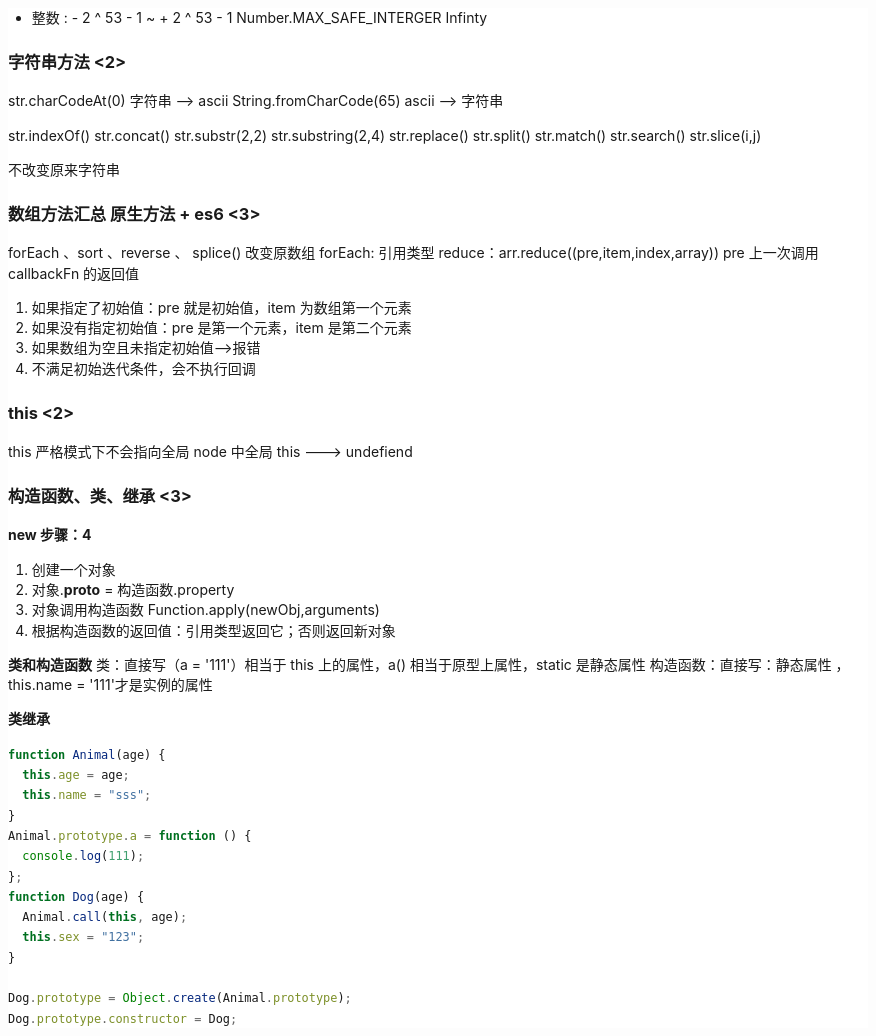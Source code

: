 - 整数 : - 2 ^ 53 - 1 ~ + 2 ^ 53 - 1 Number.MAX_SAFE_INTERGER Infinty

### 字符串方法 <2>

str.charCodeAt(0) 字符串 --> ascii
String.fromCharCode(65) ascii --> 字符串

str.indexOf()
str.concat()
str.substr(2,2)
str.substring(2,4)
str.replace()
str.split()
str.match()
str.search()
str.slice(i,j)

不改变原来字符串

### 数组方法汇总 原生方法 + es6 <3>

forEach 、sort 、reverse 、 splice() 改变原数组
forEach: 引用类型
reduce：arr.reduce((pre,item,index,array)) pre 上一次调用 callbackFn 的返回值

1. 如果指定了初始值：pre 就是初始值，item 为数组第一个元素
2. 如果没有指定初始值：pre 是第一个元素，item 是第二个元素
3. 如果数组为空且未指定初始值-->报错
4. 不满足初始迭代条件，会不执行回调

### this <2>

this 严格模式下不会指向全局
node 中全局 this ---> undefiend

### 构造函数、类、继承 <3>

**new 步骤：4**

1. 创建一个对象
2. 对象.**proto** = 构造函数.property
3. 对象调用构造函数 Function.apply(newObj,arguments)
4. 根据构造函数的返回值：引用类型返回它；否则返回新对象

**类和构造函数**
类：直接写（a = '111'）相当于 this 上的属性，a() 相当于原型上属性，static 是静态属性
构造函数：直接写：静态属性 ， this.name = '111'才是实例的属性

**类继承**

```js
function Animal(age) {
  this.age = age;
  this.name = "sss";
}
Animal.prototype.a = function () {
  console.log(111);
};
function Dog(age) {
  Animal.call(this, age);
  this.sex = "123";
}

Dog.prototype = Object.create(Animal.prototype);
Dog.prototype.constructor = Dog;
```
